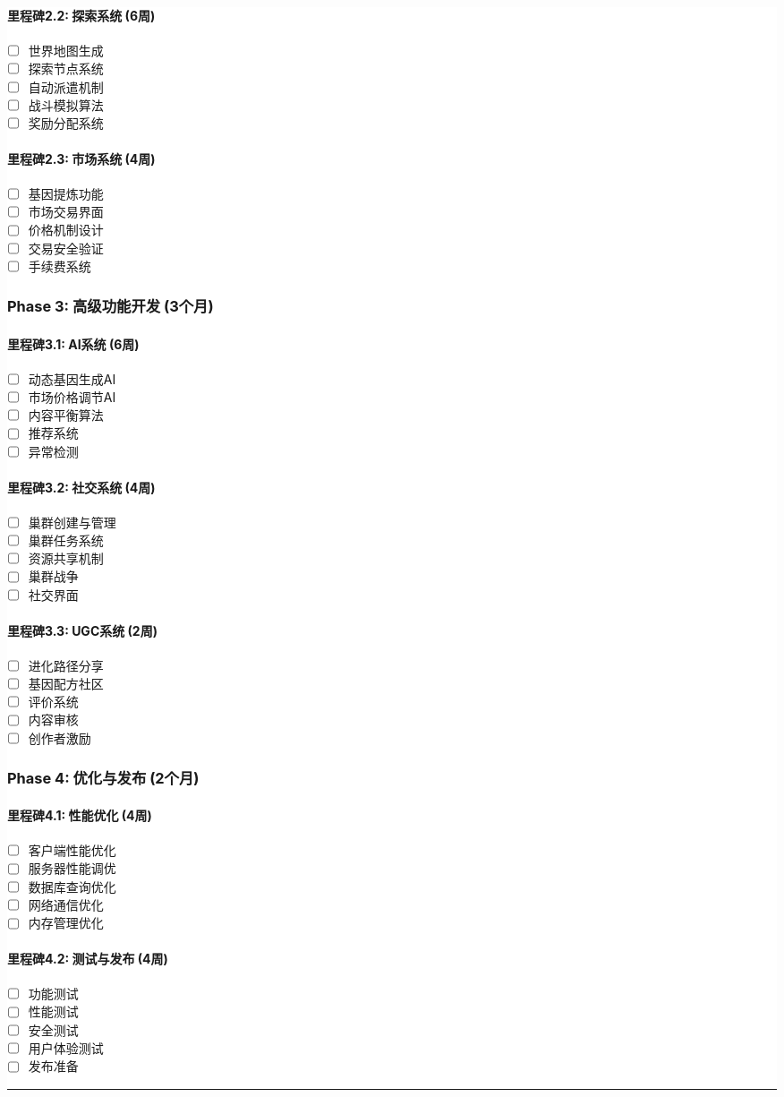 #### 里程碑2.2: 探索系统 (6周)
- [ ] 世界地图生成
- [ ] 探索节点系统
- [ ] 自动派遣机制
- [ ] 战斗模拟算法
- [ ] 奖励分配系统

#### 里程碑2.3: 市场系统 (4周)
- [ ] 基因提炼功能
- [ ] 市场交易界面
- [ ] 价格机制设计
- [ ] 交易安全验证
- [ ] 手续费系统

### Phase 3: 高级功能开发 (3个月)

#### 里程碑3.1: AI系统 (6周)
- [ ] 动态基因生成AI
- [ ] 市场价格调节AI
- [ ] 内容平衡算法
- [ ] 推荐系统
- [ ] 异常检测

#### 里程碑3.2: 社交系统 (4周)
- [ ] 巢群创建与管理
- [ ] 巢群任务系统
- [ ] 资源共享机制
- [ ] 巢群战争
- [ ] 社交界面

#### 里程碑3.3: UGC系统 (2周)
- [ ] 进化路径分享
- [ ] 基因配方社区
- [ ] 评价系统
- [ ] 内容审核
- [ ] 创作者激励

### Phase 4: 优化与发布 (2个月)

#### 里程碑4.1: 性能优化 (4周)
- [ ] 客户端性能优化
- [ ] 服务器性能调优
- [ ] 数据库查询优化
- [ ] 网络通信优化
- [ ] 内存管理优化

#### 里程碑4.2: 测试与发布 (4周)
- [ ] 功能测试
- [ ] 性能测试
- [ ] 安全测试
- [ ] 用户体验测试
- [ ] 发布准备

---